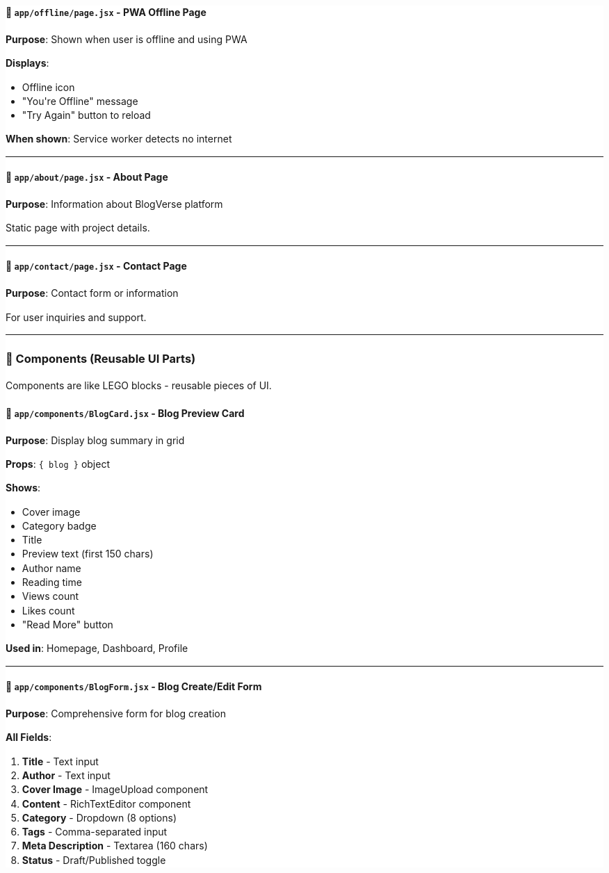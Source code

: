 
#### 📄 `app/offline/page.jsx` - PWA Offline Page
**Purpose**: Shown when user is offline and using PWA

**Displays**:
- Offline icon
- "You're Offline" message
- "Try Again" button to reload

**When shown**: Service worker detects no internet

---

#### 📄 `app/about/page.jsx` - About Page
**Purpose**: Information about BlogVerse platform

Static page with project details.

---

#### 📄 `app/contact/page.jsx` - Contact Page
**Purpose**: Contact form or information

For user inquiries and support.

---

### 🔵 Components (Reusable UI Parts)

Components are like LEGO blocks - reusable pieces of UI.

#### 📄 `app/components/BlogCard.jsx` - Blog Preview Card
**Purpose**: Display blog summary in grid

**Props**: `{ blog }` object

**Shows**:
- Cover image
- Category badge
- Title
- Preview text (first 150 chars)
- Author name
- Reading time
- Views count
- Likes count
- "Read More" button

**Used in**: Homepage, Dashboard, Profile

---

#### 📄 `app/components/BlogForm.jsx` - Blog Create/Edit Form
**Purpose**: Comprehensive form for blog creation

**All Fields**:
1. **Title** - Text input
2. **Author** - Text input
3. **Cover Image** - ImageUpload component
4. **Content** - RichTextEditor component
5. **Category** - Dropdown (8 options)
6. **Tags** - Comma-separated input
7. **Meta Description** - Textarea (160 chars)
8. **Status** - Draft/Published toggle
